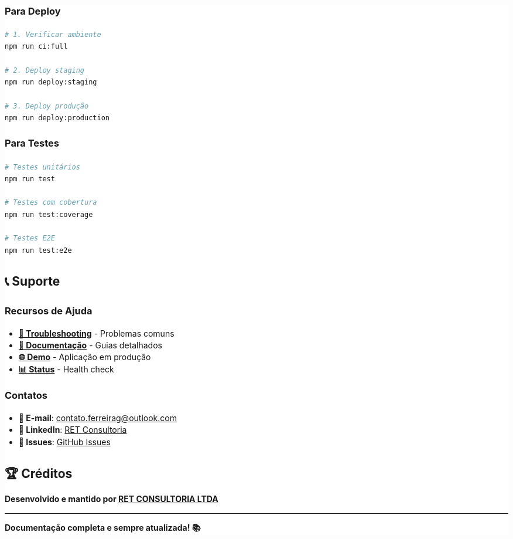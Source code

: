 ### Para Deploy

```bash
# 1. Verificar ambiente
npm run ci:full

# 2. Deploy staging
npm run deploy:staging

# 3. Deploy produção
npm run deploy:production
```

### Para Testes

```bash
# Testes unitários
npm run test

# Testes com cobertura
npm run test:coverage

# Testes E2E
npm run test:e2e
```

## 📞 Suporte

### Recursos de Ajuda

- **[🔧 Troubleshooting](./TROUBLESHOOTING.md)** - Problemas comuns
- **[📖 Documentação](./)** - Guias detalhados
- **[🌐 Demo](https://vytalle-estetica.vercel.app)** - Aplicação em produção
- **[📊 Status](https://vytalle-estetica.vercel.app/api/health)** - Health check

### Contatos

- **📧 E-mail**:
  [contato.ferreirag@outlook.com](mailto:contato.ferreirag@outlook.com)
- **💼 LinkedIn**:
  [RET Consultoria](https://www.linkedin.com/company/ret-consultoria/)
- **🐛 Issues**:
  [GitHub Issues](https://github.com/FuturoDevJunior/codafofo/issues)

## 🏆 Créditos

**Desenvolvido e mantido por
[RET CONSULTORIA LTDA](https://www.linkedin.com/company/ret-consultoria/)**

---

**Documentação completa e sempre atualizada! 📚**
